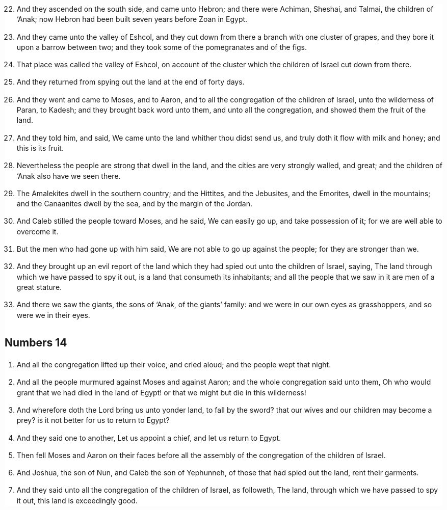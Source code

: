 22. And they ascended on the south side, and came unto Hebron; and there were Achiman, Sheshai, and Talmai, the children of ‘Anak; now Hebron had been built seven years before Zoan in Egypt.

23. And they came unto the valley of Eshcol, and they cut down from there a branch with one cluster of grapes, and they bore it upon a barrow between two; and they took some of the pomegranates and of the figs.

24. That place was called the valley of Eshcol, on account of the cluster which the children of Israel cut down from there.

25. And they returned from spying out the land at the end of forty days.

26. And they went and came to Moses, and to Aaron, and to all the congregation of the children of Israel, unto the wilderness of Paran, to Kadesh; and they brought back word unto them, and unto all the congregation, and showed them the fruit of the land.

27. And they told him, and said, We came unto the land whither thou didst send us, and truly doth it flow with milk and honey; and this is its fruit.

28. Nevertheless the people are strong that dwell in the land, and the cities are very strongly walled, and great; and the children of ‘Anak also have we seen there.

29. The Amalekites dwell in the southern country; and the Hittites, and the Jebusites, and the Emorites, dwell in the mountains; and the Canaanites dwell by the sea, and by the margin of the Jordan.

30. And Caleb stilled the people toward Moses, and he said, We can easily go up, and take possession of it; for we are well able to overcome it.

31. But the men who had gone up with him said, We are not able to go up against the people; for they are stronger than we.

32. And they brought up an evil report of the land which they had spied out unto the children of Israel, saying, The land through which we have passed to spy it out, is a land that consumeth its inhabitants; and all the people that we saw in it are men of a great stature.

33. And there we saw the giants, the sons of ‘Anak, of the giants’ family: and we were in our own eyes as grasshoppers, and so were we in their eyes.

## Numbers 14

1. And all the congregation lifted up their voice, and cried aloud; and the people wept that night.

2. And all the people murmured against Moses and against Aaron; and the whole congregation said unto them, Oh who would grant that we had died in the land of Egypt! or that we might but die in this wilderness!

3. And wherefore doth the Lord bring us unto yonder land, to fall by the sword? that our wives and our children may become a prey? is it not better for us to return to Egypt?

4. And they said one to another, Let us appoint a chief, and let us return to Egypt.

5. Then fell Moses and Aaron on their faces before all the assembly of the congregation of the children of Israel.

6. And Joshua, the son of Nun, and Caleb the son of Yephunneh, of those that had spied out the land, rent their garments.

7. And they said unto all the congregation of the children of Israel, as followeth, The land, through which we have passed to spy it out, this land is exceedingly good.
